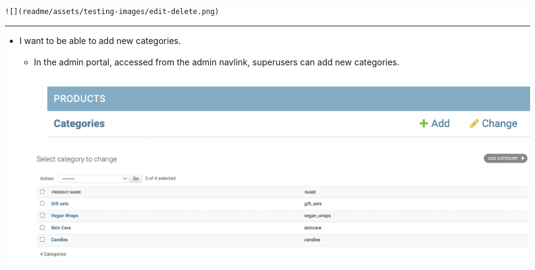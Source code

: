     ![](readme/assets/testing-images/edit-delete.png)

---------------------------------------------------------------------------------------------------------------------------

* I want to be able to add new categories.
    * In the admin portal, accessed from the admin navlink, superusers can add new categories. 

      ![](readme/assets/testing-images/categorys1.png)

       ![](readme/assets/testing-images/categorys2.png)
